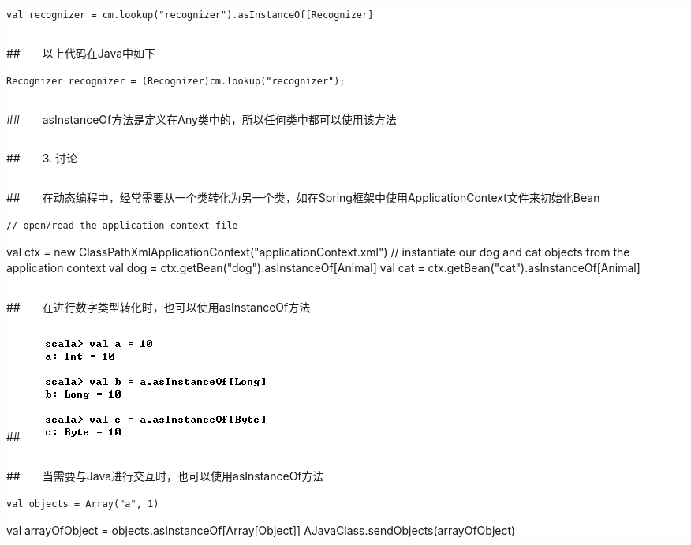 	val recognizer = cm.lookup("recognizer").asInstanceOf[Recognizer]



##
##　　以上代码在Java中如下　

	Recognizer recognizer = (Recognizer)cm.lookup("recognizer");



##
##　　asInstanceOf方法是定义在Any类中的，所以任何类中都可以使用该方法


##
##　　3. 讨论


##
##　　在动态编程中，经常需要从一个类转化为另一个类，如在Spring框架中使用ApplicationContext文件来初始化Bean　

	// open/read the application context file
val ctx = new ClassPathXmlApplicationContext("applicationContext.xml")
// instantiate our dog and cat objects from the application context
val dog = ctx.getBean("dog").asInstanceOf[Animal]
val cat = ctx.getBean("cat").asInstanceOf[Animal]



##
##　　在进行数字类型转化时，也可以使用asInstanceOf方法


##
##　　 ![Alt text](../md/img/616953-20170303161250391-1756139976.png)


##
##　　当需要与Java进行交互时，也可以使用asInstanceOf方法　　

	val objects = Array("a", 1)
val arrayOfObject = objects.asInstanceOf[Array[Object]]
AJavaClass.sendObjects(arrayOfObject)

